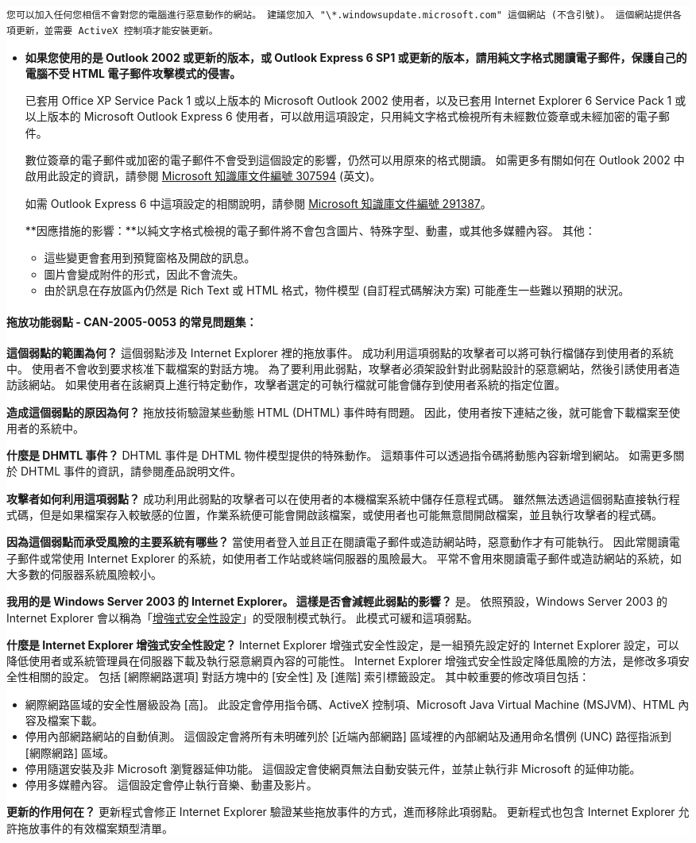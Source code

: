     您可以加入任何您相信不會對您的電腦進行惡意動作的網站。 建議您加入 "\*.windowsupdate.microsoft.com" 這個網站 (不含引號)。 這個網站提供各項更新，並需要 ActiveX 控制項才能安裝更新。

-   **如果您使用的是 Outlook 2002 或更新的版本，或 Outlook Express 6 SP1 或更新的版本，請用純文字格式閱讀電子郵件，保護自己的電腦不受 HTML 電子郵件攻擊模式的侵害。**

    已套用 Office XP Service Pack 1 或以上版本的 Microsoft Outlook 2002 使用者，以及已套用 Internet Explorer 6 Service Pack 1 或以上版本的 Microsoft Outlook Express 6 使用者，可以啟用這項設定，只用純文字格式檢視所有未經數位簽章或未經加密的電子郵件。

    數位簽章的電子郵件或加密的電子郵件不會受到這個設定的影響，仍然可以用原來的格式閱讀。 如需更多有關如何在 Outlook 2002 中啟用此設定的資訊，請參閱 [Microsoft 知識庫文件編號 307594](http://support.microsoft.com/kb/307594) (英文)。

    如需 Outlook Express 6 中這項設定的相關說明，請參閱 [Microsoft 知識庫文件編號 291387](http://support.microsoft.com/kb/291387)。

    **因應措施的影響：**以純文字格式檢視的電子郵件將不會包含圖片、特殊字型、動畫，或其他多媒體內容。 其他：

    -   這些變更會套用到預覽窗格及開啟的訊息。
    -   圖片會變成附件的形式，因此不會流失。
    -   由於訊息在存放區內仍然是 Rich Text 或 HTML 格式，物件模型 (自訂程式碼解決方案) 可能產生一些難以預期的狀況。

#### 拖放功能弱點 - CAN-2005-0053 的常見問題集：

**這個弱點的範圍為何？**
這個弱點涉及 Internet Explorer 裡的拖放事件。 成功利用這項弱點的攻擊者可以將可執行檔儲存到使用者的系統中。 使用者不會收到要求核准下載檔案的對話方塊。 為了要利用此弱點，攻擊者必須架設針對此弱點設計的惡意網站，然後引誘使用者造訪該網站。 如果使用者在該網頁上進行特定動作，攻擊者選定的可執行檔就可能會儲存到使用者系統的指定位置。

**造成這個弱點的原因為何？**
拖放技術驗證某些動態 HTML (DHTML) 事件時有問題。 因此，使用者按下連結之後，就可能會下載檔案至使用者的系統中。

**什麼是 DHMTL 事件？**
DHTML 事件是 DHTML 物件模型提供的特殊動作。 這類事件可以透過指令碼將動態內容新增到網站。 如需更多關於 DHTML 事件的資訊，請參閱產品說明文件。

**攻擊者如何利用這項弱點？**
成功利用此弱點的攻擊者可以在使用者的本機檔案系統中儲存任意程式碼。 雖然無法透過這個弱點直接執行程式碼，但是如果檔案存入較敏感的位置，作業系統便可能會開啟該檔案，或使用者也可能無意間開啟檔案，並且執行攻擊者的程式碼。

**因為這個弱點而承受風險的主要系統有哪些？**
當使用者登入並且正在閱讀電子郵件或造訪網站時，惡意動作才有可能執行。 因此常閱讀電子郵件或常使用 Internet Explorer 的系統，如使用者工作站或終端伺服器的風險最大。 平常不會用來閱讀電子郵件或造訪網站的系統，如大多數的伺服器系統風險較小。

**我用的是 Windows Server 2003 的 Internet Explorer。 這樣是否會減輕此弱點的影響？**
是。 依照預設，Windows Server 2003 的 Internet Explorer 會以稱為「[增強式安全性設定](http://msdn.microsoft.com/library/default.asp?url=/workshop/security/szone/overview/esc_changes.asp)」的受限制模式執行。 此模式可緩和這項弱點。

**什麼是 Internet Explorer 增強式安全性設定？**
Internet Explorer 增強式安全性設定，是一組預先設定好的 Internet Explorer 設定，可以降低使用者或系統管理員在伺服器下載及執行惡意網頁內容的可能性。 Internet Explorer 增強式安全性設定降低風險的方法，是修改多項安全性相關的設定。 包括 \[網際網路選項\] 對話方塊中的 \[安全性\] 及 \[進階\] 索引標籤設定。 其中較重要的修改項目包括：

-   網際網路區域的安全性層級設為 \[高\]。 此設定會停用指令碼、ActiveX 控制項、Microsoft Java Virtual Machine (MSJVM)、HTML 內容及檔案下載。
-   停用內部網路網站的自動偵測。 這個設定會將所有未明確列於 \[近端內部網路\] 區域裡的內部網站及通用命名慣例 (UNC) 路徑指派到 \[網際網路\] 區域。
-   停用隨選安裝及非 Microsoft 瀏覽器延伸功能。 這個設定會使網頁無法自動安裝元件，並禁止執行非 Microsoft 的延伸功能。
-   停用多媒體內容。 這個設定會停止執行音樂、動畫及影片。

**更新的作用何在？**
更新程式會修正 Internet Explorer 驗證某些拖放事件的方式，進而移除此項弱點。 更新程式也包含 Internet Explorer 允許拖放事件的有效檔案類型清單。
